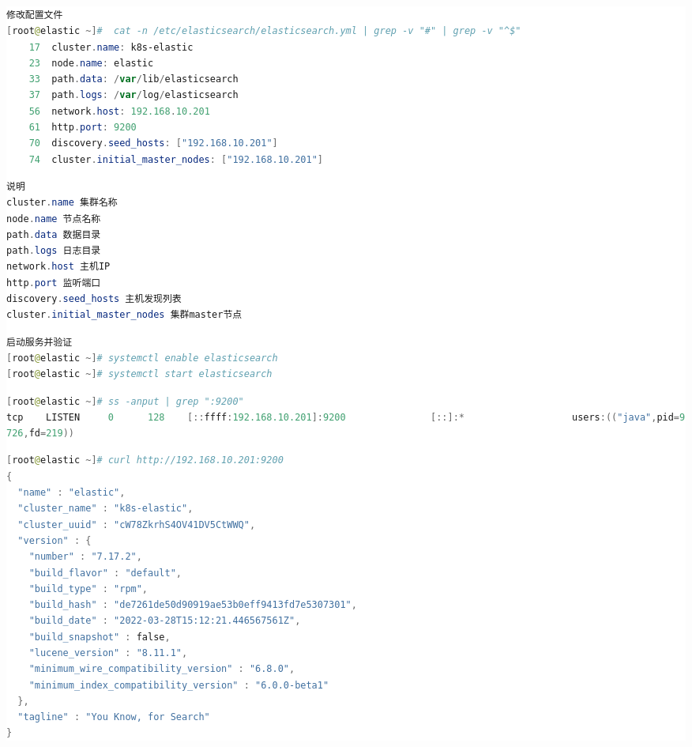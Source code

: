 
~~~powershell
修改配置文件
[root@elastic ~]#  cat -n /etc/elasticsearch/elasticsearch.yml | grep -v "#" | grep -v "^$"
    17  cluster.name: k8s-elastic
    23  node.name: elastic
    33  path.data: /var/lib/elasticsearch
    37  path.logs: /var/log/elasticsearch
    56  network.host: 192.168.10.201
    61  http.port: 9200
    70  discovery.seed_hosts: ["192.168.10.201"]
    74  cluster.initial_master_nodes: ["192.168.10.201"]
~~~



~~~powershell
说明
cluster.name 集群名称
node.name 节点名称
path.data 数据目录
path.logs 日志目录
network.host 主机IP
http.port 监听端口
discovery.seed_hosts 主机发现列表
cluster.initial_master_nodes 集群master节点
~~~





~~~powershell
启动服务并验证
[root@elastic ~]# systemctl enable elasticsearch
[root@elastic ~]# systemctl start elasticsearch
~~~



~~~powershell
[root@elastic ~]# ss -anput | grep ":9200"
tcp    LISTEN     0      128    [::ffff:192.168.10.201]:9200               [::]:*                   users:(("java",pid=9726,fd=219))
~~~





~~~powershell
[root@elastic ~]# curl http://192.168.10.201:9200
{
  "name" : "elastic",
  "cluster_name" : "k8s-elastic",
  "cluster_uuid" : "cW78ZkrhS4OV41DV5CtWWQ",
  "version" : {
    "number" : "7.17.2",
    "build_flavor" : "default",
    "build_type" : "rpm",
    "build_hash" : "de7261de50d90919ae53b0eff9413fd7e5307301",
    "build_date" : "2022-03-28T15:12:21.446567561Z",
    "build_snapshot" : false,
    "lucene_version" : "8.11.1",
    "minimum_wire_compatibility_version" : "6.8.0",
    "minimum_index_compatibility_version" : "6.0.0-beta1"
  },
  "tagline" : "You Know, for Search"
}
~~~
